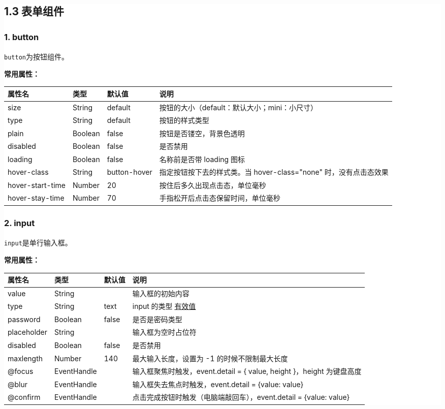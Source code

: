

## 1.3 表单组件

### 1. button

`button`为按钮组件。



**常用属性：**

| 属性名           | 类型    | 默认值       | 说明                                                         |
| :--------------- | :------ | :----------- | :----------------------------------------------------------- |
| size             | String  | default      | 按钮的大小（default：默认大小；mini：小尺寸）                |
| type             | String  | default      | 按钮的样式类型                                               |
| plain            | Boolean | false        | 按钮是否镂空，背景色透明                                     |
| disabled         | Boolean | false        | 是否禁用                                                     |
| loading          | Boolean | false        | 名称前是否带 loading 图标                                    |
| hover-class      | String  | button-hover | 指定按钮按下去的样式类。当 hover-class="none" 时，没有点击态效果 |
| hover-start-time | Number  | 20           | 按住后多久出现点击态，单位毫秒                               |
| hover-stay-time  | Number  | 70           | 手指松开后点击态保留时间，单位毫秒                           |



### 2. input

`input`是单行输入框。



**常用属性：**

| 属性名      | 类型        | 默认值 | 说明                                                         |
| :---------- | :---------- | :----- | :----------------------------------------------------------- |
| value       | String      |        | 输入框的初始内容                                             |
| type        | String      | text   | input 的类型 [有效值](https://uniapp.dcloud.net.cn/component/input.html#type) |
| password    | Boolean     | false  | 是否是密码类型                                               |
| placeholder | String      |        | 输入框为空时占位符                                           |
| disabled    | Boolean     | false  | 是否禁用                                                     |
| maxlength   | Number      | 140    | 最大输入长度，设置为 -1 的时候不限制最大长度                 |
| @focus      | EventHandle |        | 输入框聚焦时触发，event.detail = { value, height }，height 为键盘高度 |
| @blur       | EventHandle |        | 输入框失去焦点时触发，event.detail = {value: value}          |
| @confirm    | EventHandle |        | 点击完成按钮时触发（电脑端敲回车），event.detail = {value: value} |
